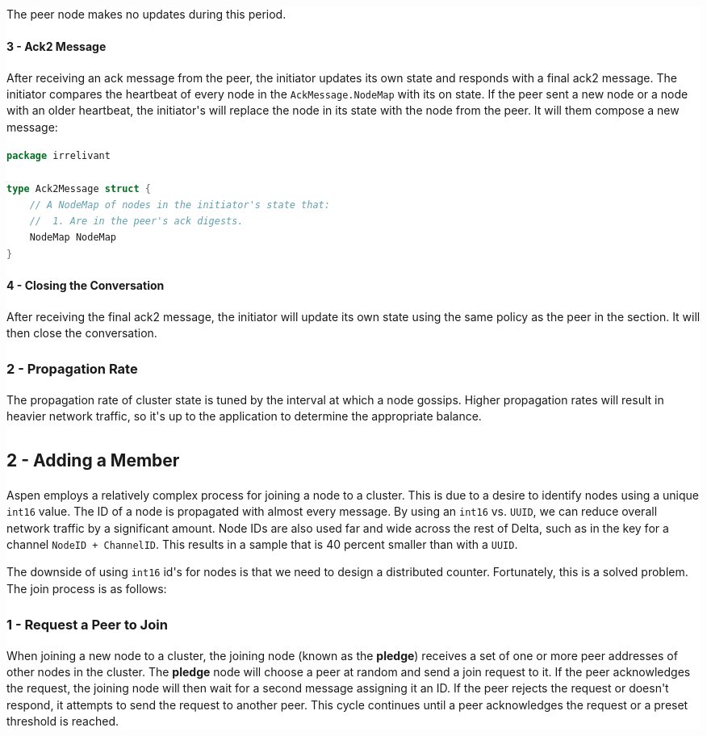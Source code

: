 The peer node makes no updates during this period.

#### 3 - Ack2 Message

After receiving an ack message from the peer, the initiator updates its own
state and responds with a final ack2 message. The initiator compares the
heartbeat of every node in the `AckMessage.NodeMap` with its on state. If the
peer sent a new node or a node with an older heartbeat, the initiator's will
replace the node in its state with the node from the peer. It will them compose
a new message:

```go
package irrelivant

type Ack2Message struct {
	// A NodeMap of nodes in the initiator's state that:
	//  1. Are in the peer's ack digests.
	NodeMap NodeMap
}
```

#### 4 - Closing the Conversation

After receiving the final ack2 message, the initiator will update its own state
using the same policy as the peer in the section. It will then close the
conversation.

### 2 - Propagation Rate

The propagation rate of cluster state is tuned by the interval at which a node
gossips. Higher propagation rates will result in heavier network traffic, so
it's up to the application to determine the appropriate balance.

## 2 - Adding a Member

Aspen employs a relatively complex process for joining a node to a cluster. This
is due to a desire to identify nodes using a unique `int16` value. The ID of a
node is propagated with almost every message. By using an `int16` vs. `UUID`, we
can reduce overall network traffic by a significant amount. Node IDs are also
used far and wide across the rest of Delta, such as in the key for a
channel `NodeID + ChannelID`. This results in a sample that is 40 percent
smaller than with a `UUID`.

The downside of using `int16` id's for nodes is that we need to design a
distributed counter. Fortunately, this is a solved problem. The join process is
as follows:

### 1 - Request a Peer to Join

When joining a new node to a cluster, the joining node (known as the **pledge**)
receives a set of one or more peer addresses of other nodes in the cluster.
The **pledge** node will choose a peer at random and send a join request to it.
If the peer acknowledges the request, the joining node will then wait for a
second message assigning it an ID. If the peer rejects the request or doesn't
respond, it attempts to send the request to another peer. This cycle continues
until a peer acknowledges the request or a preset threshold is reached.
